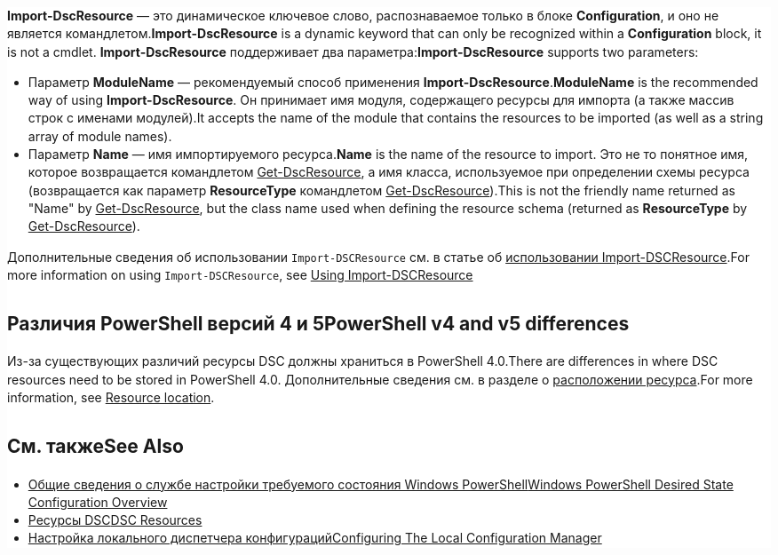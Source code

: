 <span data-ttu-id="b84e2-151">**Import-DscResource** — это динамическое ключевое слово, распознаваемое только в блоке **Configuration**, и оно не является командлетом.</span><span class="sxs-lookup"><span data-stu-id="b84e2-151">**Import-DscResource** is a dynamic keyword that can only be recognized within a **Configuration** block, it is not a cmdlet.</span></span>
<span data-ttu-id="b84e2-152">**Import-DscResource** поддерживает два параметра:</span><span class="sxs-lookup"><span data-stu-id="b84e2-152">**Import-DscResource** supports two parameters:</span></span>

- <span data-ttu-id="b84e2-153">Параметр **ModuleName** — рекомендуемый способ применения **Import-DscResource**.</span><span class="sxs-lookup"><span data-stu-id="b84e2-153">**ModuleName** is the recommended way of using **Import-DscResource**.</span></span> <span data-ttu-id="b84e2-154">Он принимает имя модуля, содержащего ресурсы для импорта (а также массив строк с именами модулей).</span><span class="sxs-lookup"><span data-stu-id="b84e2-154">It accepts the name of the module that contains the resources to be imported (as well as a string array of module names).</span></span>
- <span data-ttu-id="b84e2-155">Параметр **Name** — имя импортируемого ресурса.</span><span class="sxs-lookup"><span data-stu-id="b84e2-155">**Name** is the name of the resource to import.</span></span> <span data-ttu-id="b84e2-156">Это не то понятное имя, которое возвращается командлетом [Get-DscResource](/powershell/module/PSDesiredStateConfiguration/Get-DscResource), а имя класса, используемое при определении схемы ресурса (возвращается как параметр **ResourceType** командлетом [Get-DscResource](/powershell/module/PSDesiredStateConfiguration/Get-DscResource)).</span><span class="sxs-lookup"><span data-stu-id="b84e2-156">This is not the friendly name returned as "Name" by [Get-DscResource](/powershell/module/PSDesiredStateConfiguration/Get-DscResource), but the class name used when defining the resource schema (returned as **ResourceType** by [Get-DscResource](/powershell/module/PSDesiredStateConfiguration/Get-DscResource)).</span></span>

<span data-ttu-id="b84e2-157">Дополнительные сведения об использовании `Import-DSCResource` см. в статье об [использовании Import-DSCResource](import-dscresource.md).</span><span class="sxs-lookup"><span data-stu-id="b84e2-157">For more information on using `Import-DSCResource`, see [Using Import-DSCResource](import-dscresource.md)</span></span>

## <a name="powershell-v4-and-v5-differences"></a><span data-ttu-id="b84e2-158">Различия PowerShell версий 4 и 5</span><span class="sxs-lookup"><span data-stu-id="b84e2-158">PowerShell v4 and v5 differences</span></span>

<span data-ttu-id="b84e2-159">Из-за существующих различий ресурсы DSC должны храниться в PowerShell 4.0.</span><span class="sxs-lookup"><span data-stu-id="b84e2-159">There are differences in where DSC resources need to be stored in PowerShell 4.0.</span></span> <span data-ttu-id="b84e2-160">Дополнительные сведения см. в разделе о [расположении ресурса](import-dscresource.md#resource-location).</span><span class="sxs-lookup"><span data-stu-id="b84e2-160">For more information, see [Resource location](import-dscresource.md#resource-location).</span></span>

## <a name="see-also"></a><span data-ttu-id="b84e2-161">См. также</span><span class="sxs-lookup"><span data-stu-id="b84e2-161">See Also</span></span>

- [<span data-ttu-id="b84e2-162">Общие сведения о службе настройки требуемого состояния Windows PowerShell</span><span class="sxs-lookup"><span data-stu-id="b84e2-162">Windows PowerShell Desired State Configuration Overview</span></span>](../overview/overview.md)
- [<span data-ttu-id="b84e2-163">Ресурсы DSC</span><span class="sxs-lookup"><span data-stu-id="b84e2-163">DSC Resources</span></span>](../resources/resources.md)
- [<span data-ttu-id="b84e2-164">Настройка локального диспетчера конфигураций</span><span class="sxs-lookup"><span data-stu-id="b84e2-164">Configuring The Local Configuration Manager</span></span>](../managing-nodes/metaConfig.md)
